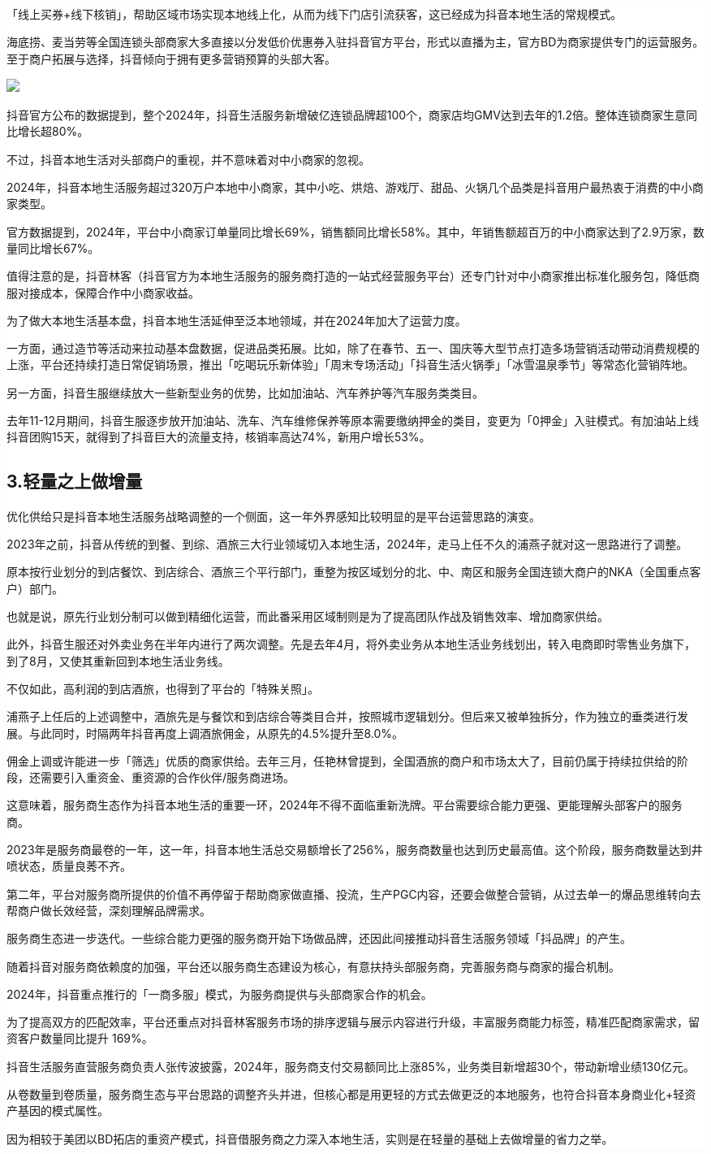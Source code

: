 「线上买券+线下核销」，帮助区域市场实现本地线上化，从而为线下门店引流获客，这已经成为抖音本地生活的常规模式。

海底捞、麦当劳等全国连锁头部商家大多直接以分发低价优惠券入驻抖音官方平台，形式以直播为主，官方BD为商家提供专门的运营服务。至于商户拓展与选择，抖音倾向于拥有更多营销预算的头部大客。

![](https://image.woshipm.com/2025/03/14/ea447a70-0030-11f0-885f-00163e09d72f.png)

抖音官方公布的数据提到，整个2024年，抖音生活服务新增破亿连锁品牌超100个，商家店均GMV达到去年的1.2倍。整体连锁商家生意同比增长超80%。

不过，抖音本地生活对头部商户的重视，并不意味着对中小商家的忽视。

2024年，抖音本地生活服务超过320万户本地中小商家，其中小吃、烘焙、游戏厅、甜品、火锅几个品类是抖音用户最热衷于消费的中小商家类型。

官方数据提到，2024年，平台中小商家订单量同比增长69%，销售额同比增长58%。其中，年销售额超百万的中小商家达到了2.9万家，数量同比增长67%。

值得注意的是，抖音林客（抖音官方为本地生活服务的服务商打造的一站式经营服务平台）还专门针对中小商家推出标准化服务包，降低商服对接成本，保障合作中小商家收益。

为了做大本地生活基本盘，抖音本地生活延伸至泛本地领域，并在2024年加大了运营力度。

一方面，通过造节等活动来拉动基本盘数据，促进品类拓展。比如，除了在春节、五一、国庆等大型节点打造多场营销活动带动消费规模的上涨，平台还持续打造日常促销场景，推出「吃喝玩乐新体验」「周末专场活动」「抖音生活火锅季」「冰雪温泉季节」等常态化营销阵地。

另一方面，抖音生服继续放大一些新型业务的优势，比如加油站、汽车养护等汽车服务类类目。

去年11-12月期间，抖音生服逐步放开加油站、洗车、汽车维修保养等原本需要缴纳押金的类目，变更为「0押金」入驻模式。有加油站上线抖音团购15天，就得到了抖音巨大的流量支持，核销率高达74%，新用户增长53%。

## 3.轻量之上做增量

优化供给只是抖音本地生活服务战略调整的一个侧面，这一年外界感知比较明显的是平台运营思路的演变。

2023年之前，抖音从传统的到餐、到综、酒旅三大行业领域切入本地生活，2024年，走马上任不久的浦燕子就对这一思路进行了调整。

原本按行业划分的到店餐饮、到店综合、酒旅三个平行部门，重整为按区域划分的北、中、南区和服务全国连锁大商户的NKA（全国重点客户）部门。

也就是说，原先行业划分制可以做到精细化运营，而此番采用区域制则是为了提高团队作战及销售效率、增加商家供给。

此外，抖音生服还对外卖业务在半年内进行了两次调整。先是去年4月，将外卖业务从本地生活业务线划出，转入电商即时零售业务旗下，到了8月，又使其重新回到本地生活业务线。

不仅如此，高利润的到店酒旅，也得到了平台的「特殊关照」。

浦燕子上任后的上述调整中，酒旅先是与餐饮和到店综合等类目合并，按照城市逻辑划分。但后来又被单独拆分，作为独立的垂类进行发展。与此同时，时隔两年抖音再度上调酒旅佣金，从原先的4.5%提升至8.0%。

佣金上调或许能进一步「筛选」优质的商家供给。去年三月，任艳林曾提到，全国酒旅的商户和市场太大了，目前仍属于持续拉供给的阶段，还需要引入重资金、重资源的合作伙伴/服务商进场。

这意味着，服务商生态作为抖音本地生活的重要一环，2024年不得不面临重新洗牌。平台需要综合能力更强、更能理解头部客户的服务商。

2023年是服务商最卷的一年，这一年，抖音本地生活总交易额增长了256%，服务商数量也达到历史最高值。这个阶段，服务商数量达到井喷状态，质量良莠不齐。

第二年，平台对服务商所提供的价值不再停留于帮助商家做直播、投流，生产PGC内容，还要会做整合营销，从过去单一的爆品思维转向去帮商户做长效经营，深刻理解品牌需求。

服务商生态进一步迭代。一些综合能力更强的服务商开始下场做品牌，还因此间接推动抖音生活服务领域「抖品牌」的产生。

随着抖音对服务商依赖度的加强，平台还以服务商生态建设为核心，有意扶持头部服务商，完善服务商与商家的撮合机制。

2024年，抖音重点推行的「一商多服」模式，为服务商提供与头部商家合作的机会。

为了提高双方的匹配效率，平台还重点对抖音林客服务市场的排序逻辑与展示内容进行升级，丰富服务商能力标签，精准匹配商家需求，留资客户数量同比提升 169%。

抖音生活服务直营服务商负责人张传波披露，2024年，服务商支付交易额同比上涨85%，业务类目新增超30个，带动新增业绩130亿元。

从卷数量到卷质量，服务商生态与平台思路的调整齐头并进，但核心都是用更轻的方式去做更泛的本地服务，也符合抖音本身商业化+轻资产基因的模式属性。

因为相较于美团以BD拓店的重资产模式，抖音借服务商之力深入本地生活，实则是在轻量的基础上去做增量的省力之举。
